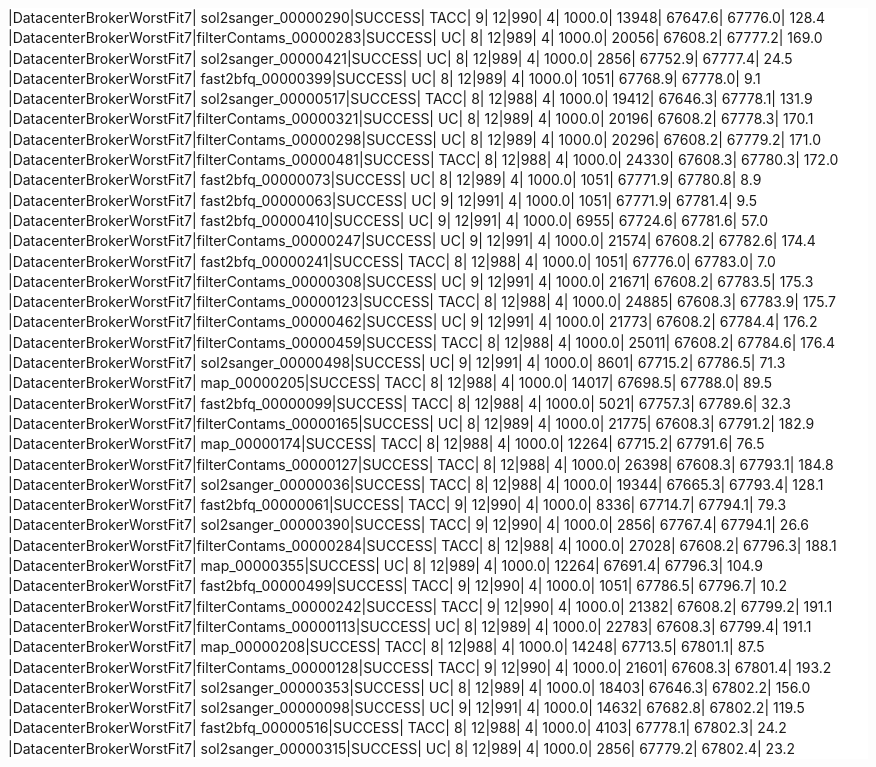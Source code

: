 |DatacenterBrokerWorstFit7|   sol2sanger_00000290|SUCCESS|  TACC|   9|       12|990|        4|    1000.0|      13948|  67647.6|   67776.0|   128.4
|DatacenterBrokerWorstFit7|filterContams_00000283|SUCCESS|    UC|   8|       12|989|        4|    1000.0|      20056|  67608.2|   67777.2|   169.0
|DatacenterBrokerWorstFit7|   sol2sanger_00000421|SUCCESS|    UC|   8|       12|989|        4|    1000.0|       2856|  67752.9|   67777.4|    24.5
|DatacenterBrokerWorstFit7|     fast2bfq_00000399|SUCCESS|    UC|   8|       12|989|        4|    1000.0|       1051|  67768.9|   67778.0|     9.1
|DatacenterBrokerWorstFit7|   sol2sanger_00000517|SUCCESS|  TACC|   8|       12|988|        4|    1000.0|      19412|  67646.3|   67778.1|   131.9
|DatacenterBrokerWorstFit7|filterContams_00000321|SUCCESS|    UC|   8|       12|989|        4|    1000.0|      20196|  67608.2|   67778.3|   170.1
|DatacenterBrokerWorstFit7|filterContams_00000298|SUCCESS|    UC|   8|       12|989|        4|    1000.0|      20296|  67608.2|   67779.2|   171.0
|DatacenterBrokerWorstFit7|filterContams_00000481|SUCCESS|  TACC|   8|       12|988|        4|    1000.0|      24330|  67608.3|   67780.3|   172.0
|DatacenterBrokerWorstFit7|     fast2bfq_00000073|SUCCESS|    UC|   8|       12|989|        4|    1000.0|       1051|  67771.9|   67780.8|     8.9
|DatacenterBrokerWorstFit7|     fast2bfq_00000063|SUCCESS|    UC|   9|       12|991|        4|    1000.0|       1051|  67771.9|   67781.4|     9.5
|DatacenterBrokerWorstFit7|     fast2bfq_00000410|SUCCESS|    UC|   9|       12|991|        4|    1000.0|       6955|  67724.6|   67781.6|    57.0
|DatacenterBrokerWorstFit7|filterContams_00000247|SUCCESS|    UC|   9|       12|991|        4|    1000.0|      21574|  67608.2|   67782.6|   174.4
|DatacenterBrokerWorstFit7|     fast2bfq_00000241|SUCCESS|  TACC|   8|       12|988|        4|    1000.0|       1051|  67776.0|   67783.0|     7.0
|DatacenterBrokerWorstFit7|filterContams_00000308|SUCCESS|    UC|   9|       12|991|        4|    1000.0|      21671|  67608.2|   67783.5|   175.3
|DatacenterBrokerWorstFit7|filterContams_00000123|SUCCESS|  TACC|   8|       12|988|        4|    1000.0|      24885|  67608.3|   67783.9|   175.7
|DatacenterBrokerWorstFit7|filterContams_00000462|SUCCESS|    UC|   9|       12|991|        4|    1000.0|      21773|  67608.2|   67784.4|   176.2
|DatacenterBrokerWorstFit7|filterContams_00000459|SUCCESS|  TACC|   8|       12|988|        4|    1000.0|      25011|  67608.2|   67784.6|   176.4
|DatacenterBrokerWorstFit7|   sol2sanger_00000498|SUCCESS|    UC|   9|       12|991|        4|    1000.0|       8601|  67715.2|   67786.5|    71.3
|DatacenterBrokerWorstFit7|          map_00000205|SUCCESS|  TACC|   8|       12|988|        4|    1000.0|      14017|  67698.5|   67788.0|    89.5
|DatacenterBrokerWorstFit7|     fast2bfq_00000099|SUCCESS|  TACC|   8|       12|988|        4|    1000.0|       5021|  67757.3|   67789.6|    32.3
|DatacenterBrokerWorstFit7|filterContams_00000165|SUCCESS|    UC|   8|       12|989|        4|    1000.0|      21775|  67608.3|   67791.2|   182.9
|DatacenterBrokerWorstFit7|          map_00000174|SUCCESS|  TACC|   8|       12|988|        4|    1000.0|      12264|  67715.2|   67791.6|    76.5
|DatacenterBrokerWorstFit7|filterContams_00000127|SUCCESS|  TACC|   8|       12|988|        4|    1000.0|      26398|  67608.3|   67793.1|   184.8
|DatacenterBrokerWorstFit7|   sol2sanger_00000036|SUCCESS|  TACC|   8|       12|988|        4|    1000.0|      19344|  67665.3|   67793.4|   128.1
|DatacenterBrokerWorstFit7|     fast2bfq_00000061|SUCCESS|  TACC|   9|       12|990|        4|    1000.0|       8336|  67714.7|   67794.1|    79.3
|DatacenterBrokerWorstFit7|   sol2sanger_00000390|SUCCESS|  TACC|   9|       12|990|        4|    1000.0|       2856|  67767.4|   67794.1|    26.6
|DatacenterBrokerWorstFit7|filterContams_00000284|SUCCESS|  TACC|   8|       12|988|        4|    1000.0|      27028|  67608.2|   67796.3|   188.1
|DatacenterBrokerWorstFit7|          map_00000355|SUCCESS|    UC|   8|       12|989|        4|    1000.0|      12264|  67691.4|   67796.3|   104.9
|DatacenterBrokerWorstFit7|     fast2bfq_00000499|SUCCESS|  TACC|   9|       12|990|        4|    1000.0|       1051|  67786.5|   67796.7|    10.2
|DatacenterBrokerWorstFit7|filterContams_00000242|SUCCESS|  TACC|   9|       12|990|        4|    1000.0|      21382|  67608.2|   67799.2|   191.1
|DatacenterBrokerWorstFit7|filterContams_00000113|SUCCESS|    UC|   8|       12|989|        4|    1000.0|      22783|  67608.3|   67799.4|   191.1
|DatacenterBrokerWorstFit7|          map_00000208|SUCCESS|  TACC|   8|       12|988|        4|    1000.0|      14248|  67713.5|   67801.1|    87.5
|DatacenterBrokerWorstFit7|filterContams_00000128|SUCCESS|  TACC|   9|       12|990|        4|    1000.0|      21601|  67608.3|   67801.4|   193.2
|DatacenterBrokerWorstFit7|   sol2sanger_00000353|SUCCESS|    UC|   8|       12|989|        4|    1000.0|      18403|  67646.3|   67802.2|   156.0
|DatacenterBrokerWorstFit7|   sol2sanger_00000098|SUCCESS|    UC|   9|       12|991|        4|    1000.0|      14632|  67682.8|   67802.2|   119.5
|DatacenterBrokerWorstFit7|     fast2bfq_00000516|SUCCESS|  TACC|   8|       12|988|        4|    1000.0|       4103|  67778.1|   67802.3|    24.2
|DatacenterBrokerWorstFit7|   sol2sanger_00000315|SUCCESS|    UC|   8|       12|989|        4|    1000.0|       2856|  67779.2|   67802.4|    23.2